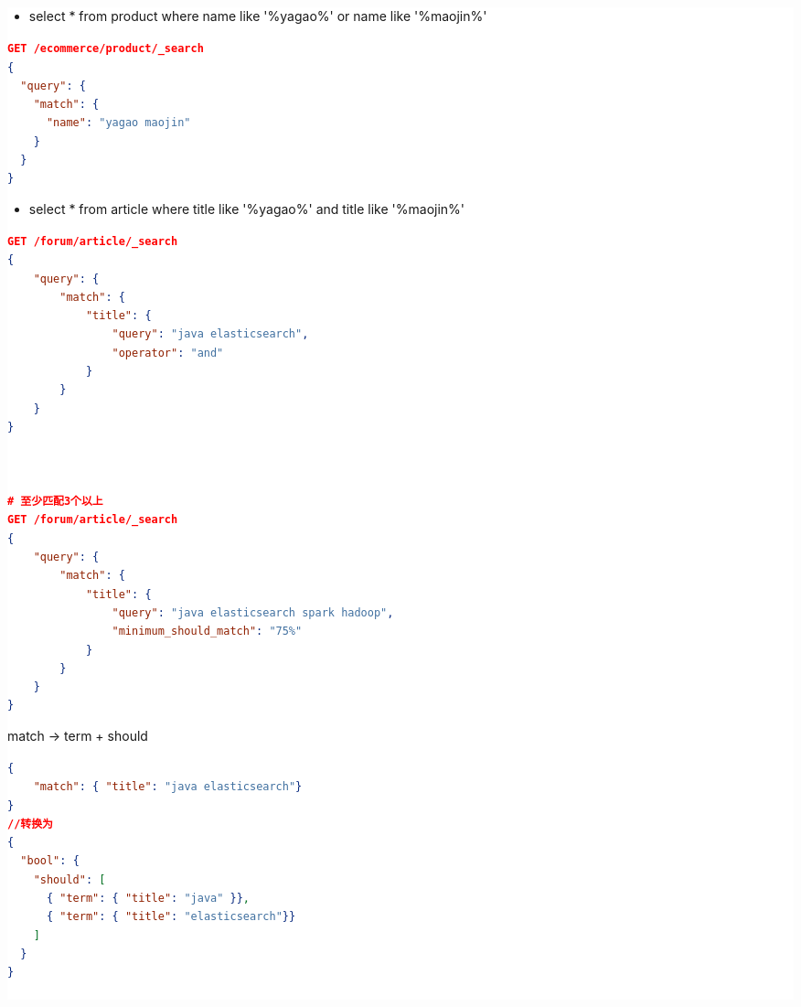 - select * from product where name like '%yagao%' or name like '%maojin%'

```json
GET /ecommerce/product/_search
{
  "query": {
    "match": {
      "name": "yagao maojin"
    }
  }
}

```
- select * from article where title like '%yagao%' and title like '%maojin%'

```json
GET /forum/article/_search
{
    "query": {
        "match": {
            "title": {
          		"query": "java elasticsearch",
          		"operator": "and"
   	        }
        }
    }
}



# 至少匹配3个以上
GET /forum/article/_search
{
    "query": {
        "match": {
            "title": {
          		"query": "java elasticsearch spark hadoop",
          		"minimum_should_match": "75%"
   	        }
        }
    }
}


```

match -> term + should

```json
{
    "match": { "title": "java elasticsearch"}
}
//转换为
{
  "bool": {
    "should": [
      { "term": { "title": "java" }},
      { "term": { "title": "elasticsearch"}}
    ]
  }
}
 
```
